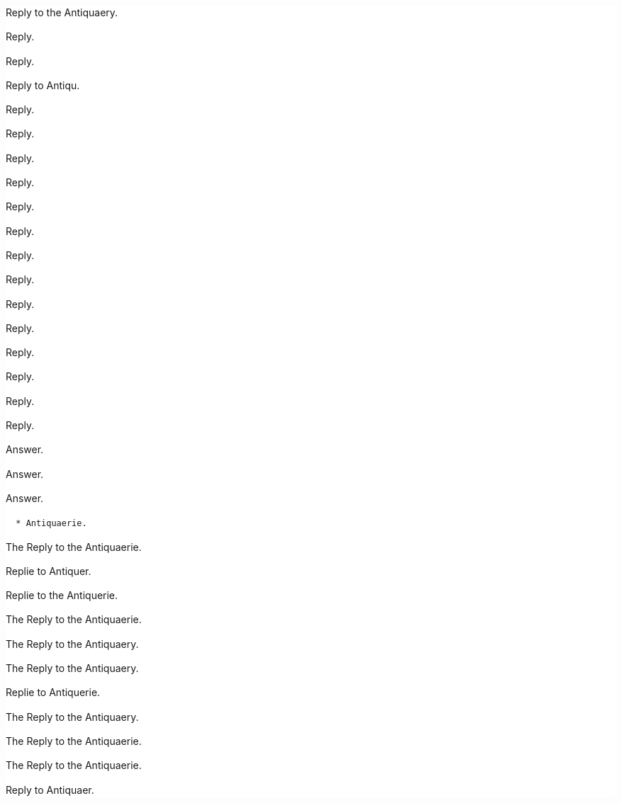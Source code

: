 Reply to the Antiquaery.

Reply.

Reply.

Reply to Antiqu.

Reply.

Reply.

Reply.

Reply.

Reply.

Reply.

Reply.

Reply.

Reply.

Reply.

Reply.

Reply.

Reply.

Reply.

Answer.

Answer.

Answer.

      * Antiquaerie.

The Reply to the Antiquaerie.

Replie to Antiquer.

Replie to the Antiquerie.

The Reply to the Antiquaerie.

The Reply to the Antiquaery.

The Reply to the Antiquaery.

Replie to Antiquerie.

The Reply to the Antiquaery.

The Reply to the Antiquaerie.

The Reply to the Antiquaerie.

Reply to Antiquaer.
